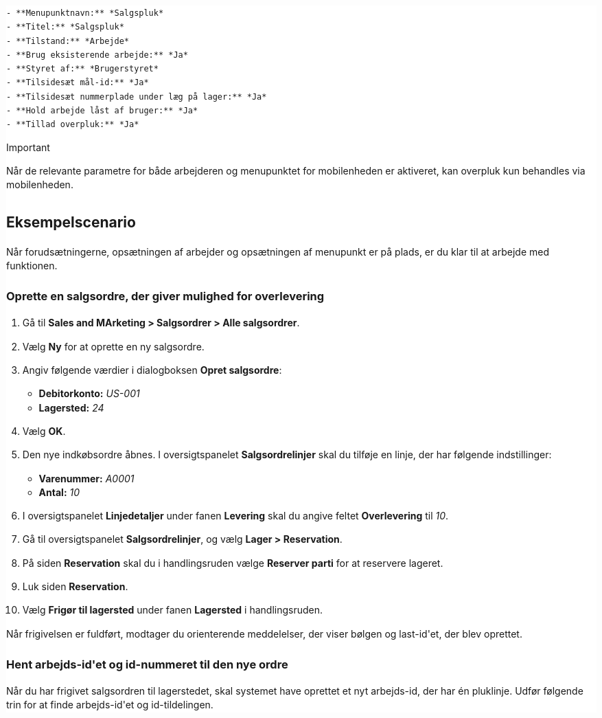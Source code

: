     - **Menupunktnavn:** *Salgspluk*
    - **Titel:** *Salgspluk*
    - **Tilstand:** *Arbejde*
    - **Brug eksisterende arbejde:** *Ja*
    - **Styret af:** *Brugerstyret*
    - **Tilsidesæt mål-id:** *Ja*
    - **Tilsidesæt nummerplade under læg på lager:** *Ja*
    - **Hold arbejde låst af bruger:** *Ja*
    - **Tillad overpluk:** *Ja*

> [!IMPORTANT]
> Når de relevante parametre for både arbejderen og menupunktet for mobilenheden er aktiveret, kan overpluk kun behandles via mobilenheden.

## <a name="example-scenario"></a>Eksempelscenario

Når forudsætningerne, opsætningen af arbejder og opsætningen af menupunkt er på plads, er du klar til at arbejde med funktionen.

### <a name="create-a-sales-order-that-allows-for-overdelivery"></a>Oprette en salgsordre, der giver mulighed for overlevering

1. Gå til **Sales and MArketing \> Salgsordrer \> Alle salgsordrer**.
1. Vælg **Ny** for at oprette en ny salgsordre.
1. Angiv følgende værdier i dialogboksen **Opret salgsordre**:

    - **Debitorkonto:** *US-001*
    - **Lagersted:** *24*

1. Vælg **OK**.
1. Den nye indkøbsordre åbnes. I oversigtspanelet **Salgsordrelinjer** skal du tilføje en linje, der har følgende indstillinger:

    - **Varenummer:** *A0001*
    - **Antal:** *10*

1. I oversigtspanelet **Linjedetaljer** under fanen **Levering** skal du angive feltet **Overlevering** til *10*.
1. Gå til oversigtspanelet **Salgsordrelinjer**, og vælg **Lager \> Reservation**.
1. På siden **Reservation** skal du i handlingsruden vælge **Reserver parti** for at reservere lageret.
1. Luk siden **Reservation**.
1. Vælg **Frigør til lagersted** under fanen **Lagersted** i handlingsruden.

Når frigivelsen er fuldført, modtager du orienterende meddelelser, der viser bølgen og last-id'et, der blev oprettet.

### <a name="get-the-work-id-and-license-plate-number-for-the-new-order"></a>Hent arbejds-id'et og id-nummeret til den nye ordre

Når du har frigivet salgsordren til lagerstedet, skal systemet have oprettet et nyt arbejds-id, der har én pluklinje. Udfør følgende trin for at finde arbejds-id'et og id-tildelingen.
